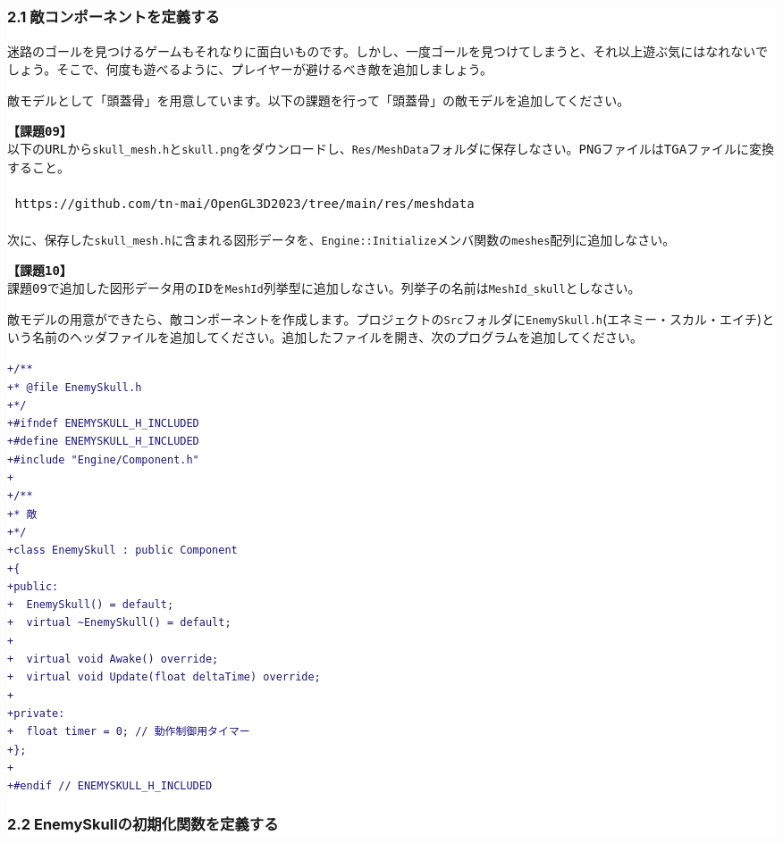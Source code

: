 ### 2.1 敵コンポーネントを定義する

迷路のゴールを見つけるゲームもそれなりに面白いものです。しかし、一度ゴールを見つけてしまうと、それ以上遊ぶ気にはなれないでしょう。そこで、何度も遊べるように、プレイヤーが避けるべき敵を追加しましょう。

敵モデルとして「頭蓋骨」を用意しています。以下の課題を行って「頭蓋骨」の敵モデルを追加してください。

<pre class="tnmai_assignment">
<strong>【課題09】</strong>
以下のURLから<code>skull_mesh.h</code>と<code>skull.png</code>をダウンロードし、<code>Res/MeshData</code>フォルダに保存しなさい。PNGファイルはTGAファイルに変換すること。

&emsp;https://github.com/tn-mai/OpenGL3D2023/tree/main/res/meshdata

次に、保存した<code>skull_mesh.h</code>に含まれる図形データを、<code>Engine::Initialize</code>メンバ関数の<code>meshes</code>配列に追加しなさい。
</pre>

<pre class="tnmai_assignment">
<strong>【課題10】</strong>
課題09で追加した図形データ用のIDを<code>MeshId</code>列挙型に追加しなさい。列挙子の名前は<code>MeshId_skull</code>としなさい。
</pre>

敵モデルの用意ができたら、敵コンポーネントを作成します。プロジェクトの`Src`フォルダに`EnemySkull.h`(エネミー・スカル・エイチ)という名前のヘッダファイルを追加してください。追加したファイルを開き、次のプログラムを追加してください。

```diff
+/**
+* @file EnemySkull.h
+*/
+#ifndef ENEMYSKULL_H_INCLUDED
+#define ENEMYSKULL_H_INCLUDED
+#include "Engine/Component.h"
+
+/**
+* 敵
+*/
+class EnemySkull : public Component
+{
+public:
+  EnemySkull() = default;
+  virtual ~EnemySkull() = default;
+
+  virtual void Awake() override;
+  virtual void Update(float deltaTime) override;
+
+private:
+  float timer = 0; // 動作制御用タイマー
+};
+
+#endif // ENEMYSKULL_H_INCLUDED
```

### 2.2 EnemySkullの初期化関数を定義する
